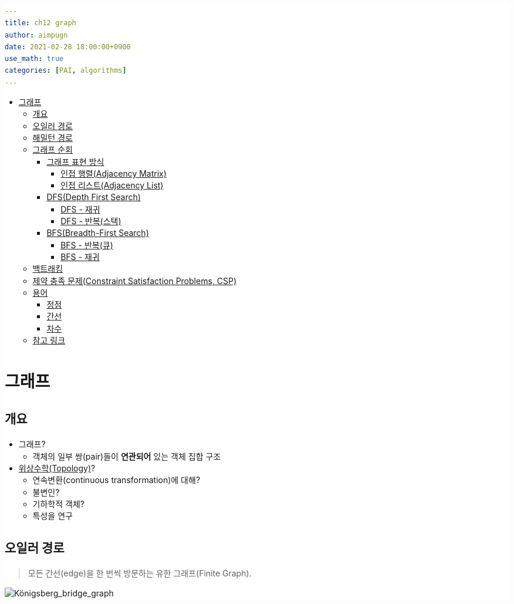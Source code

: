 ```yaml
---
title: ch12 graph
author: aimpugn
date: 2021-02-28 18:00:00+0900
use_math: true
categories: [PAI, algorithms]
---
```


- [그래프](#그래프)
  - [개요](#개요)
  - [오일러 경로](#오일러-경로)
  - [해밀턴 경로](#해밀턴-경로)
  - [그래프 순회](#그래프-순회)
    - [그래프 표현 방식](#그래프-표현-방식)
      - [인접 행렬(Adjacency Matrix)](#인접-행렬adjacency-matrix)
      - [인접 리스트(Adjacency List)](#인접-리스트adjacency-list)
    - [DFS(Depth First Search)](#dfsdepth-first-search)
      - [DFS - 재귀](#dfs---재귀)
      - [DFS - 반복(스택)](#dfs---반복스택)
    - [BFS(Breadth-First Search)](#bfsbreadth-first-search)
      - [BFS - 반복(큐)](#bfs---반복큐)
      - [BFS - 재귀](#bfs---재귀)
  - [백트래킹](#백트래킹)
  - [제약 충족 문제(Constraint Satisfaction Problems, CSP)](#제약-충족-문제constraint-satisfaction-problems-csp)
  - [용어](#용어)
    - [정점](#정점)
    - [간선](#간선)
    - [차수](#차수)
  - [참고 링크](#참고-링크)

# 그래프

## 개요

- 그래프?
  - 객체의 일부 쌍(pair)들이 **연관되어** 있는 객체 집합 구조
- [위상수학(Topology)](https://blog.naver.com/khsamuel/221395058280)?
  - 연속변환(continuous transformation)에 대해?
  - 불변인?
  - 기하학적 객체?
  - 특성을 연구

## 오일러 경로

>모든 간선(edge)을 한 번씩 방문하는 유한 그래프(Finite Graph).

![Königsberg_bridge_graph](./images/Königsberg_bridge_graph.gif)
